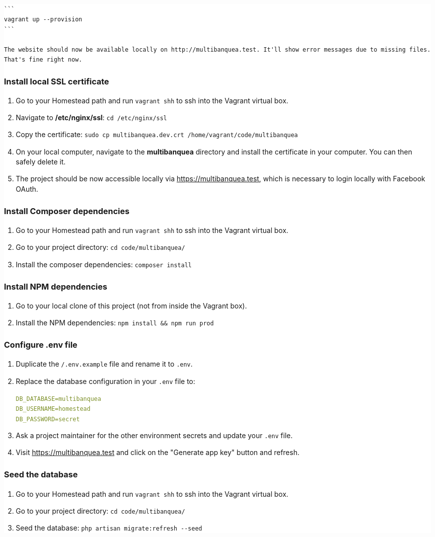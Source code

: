     ```
    vagrant up --provision
    ```
    
    The website should now be available locally on http://multibanquea.test. It'll show error messages due to missing files. That's fine right now.

### Install local SSL certificate

1. Go to your Homestead path and run `vagrant shh` to ssh into the Vagrant virtual box.

2. Navigate to **/etc/nginx/ssl**: `cd /etc/nginx/ssl`

3. Copy the certificate: `sudo cp multibanquea.dev.crt /home/vagrant/code/multibanquea`

4. On your local computer, navigate to the **multibanquea** directory and install the certificate in your computer. You can then safely delete it.

5. The project should be now accessible locally via https://multibanquea.test, which is necessary to login locally with Facebook OAuth.

### Install Composer dependencies

1. Go to your Homestead path and run `vagrant shh` to ssh into the Vagrant virtual box.

2. Go to your project directory: `cd code/multibanquea/`

3. Install the composer dependencies: `composer install`

### Install NPM dependencies

1. Go to your local clone of this project (not from inside the Vagrant box).

2. Install the NPM dependencies: `npm install && npm run prod`

### Configure .env file

1. Duplicate the `/.env.example` file and rename it to `.env`.

2. Replace the database configuration in your `.env` file to:
    
    ```yaml
    DB_DATABASE=multibanquea
    DB_USERNAME=homestead
    DB_PASSWORD=secret
    ```

3. Ask a project maintainer for the other environment secrets and update your `.env` file.

4. Visit https://multibanquea.test and click on the "Generate app key" button and refresh.

### Seed the database

1. Go to your Homestead path and run `vagrant shh` to ssh into the Vagrant virtual box.

2. Go to your project directory: `cd code/multibanquea/`

3. Seed the database: `php artisan migrate:refresh --seed`
